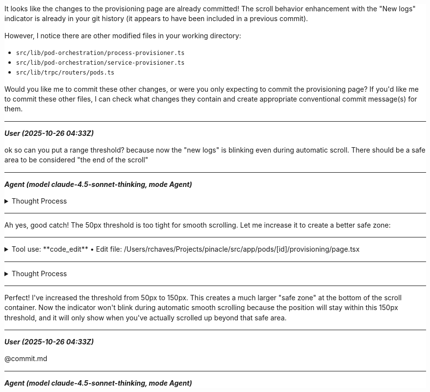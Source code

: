 It looks like the changes to the provisioning page are already committed! The scroll behavior enhancement with the "New logs" indicator is already in your git history (it appears to have been included in a previous commit).

However, I notice there are other modified files in your working directory:
- `src/lib/pod-orchestration/process-provisioner.ts`
- `src/lib/pod-orchestration/service-provisioner.ts`
- `src/lib/trpc/routers/pods.ts`

Would you like me to commit these other changes, or were you only expecting to commit the provisioning page? If you'd like me to commit these other files, I can check what changes they contain and create appropriate conventional commit message(s) for them.

---

_**User (2025-10-26 04:33Z)**_

ok so can you put a range threshold? because now the "new logs" is blinking even during automatic scroll. There should be a safe area to be considered "the end of the scroll"

---

_**Agent (model claude-4.5-sonnet-thinking, mode Agent)**_

<think><details><summary>Thought Process</summary></details></think>

---

Ah yes, good catch! The 50px threshold is too tight for smooth scrolling. Let me increase it to create a better safe zone:

---

<tool-use data-tool-type="write" data-tool-name="search_replace">

<details><summary>Tool use: **code_edit** • Edit file: /Users/rchaves/Projects/pinacle/src/app/pods/[id]/provisioning/page.tsx</summary></details>

</tool-use>

---

<think><details><summary>Thought Process</summary></details></think>

---

Perfect! I've increased the threshold from 50px to 150px. This creates a much larger "safe zone" at the bottom of the scroll container. Now the indicator won't blink during automatic smooth scrolling because the position will stay within this 150px threshold, and it will only show when you've actually scrolled up beyond that safe area.

---

_**User (2025-10-26 04:33Z)**_

@commit.md 

---

_**Agent (model claude-4.5-sonnet-thinking, mode Agent)**_
